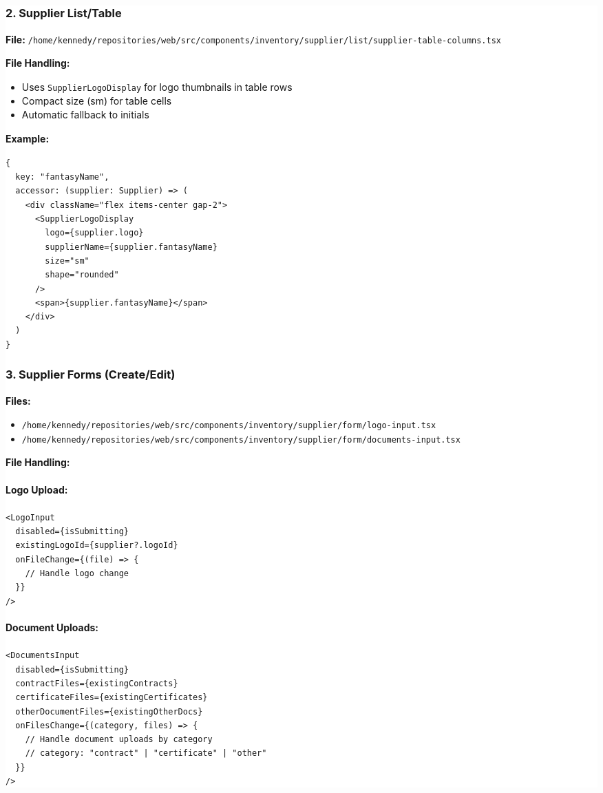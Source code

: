 ### 2. Supplier List/Table
**File:** `/home/kennedy/repositories/web/src/components/inventory/supplier/list/supplier-table-columns.tsx`

**File Handling:**
- Uses `SupplierLogoDisplay` for logo thumbnails in table rows
- Compact size (sm) for table cells
- Automatic fallback to initials

**Example:**
```tsx
{
  key: "fantasyName",
  accessor: (supplier: Supplier) => (
    <div className="flex items-center gap-2">
      <SupplierLogoDisplay
        logo={supplier.logo}
        supplierName={supplier.fantasyName}
        size="sm"
        shape="rounded"
      />
      <span>{supplier.fantasyName}</span>
    </div>
  )
}
```

### 3. Supplier Forms (Create/Edit)
**Files:**
- `/home/kennedy/repositories/web/src/components/inventory/supplier/form/logo-input.tsx`
- `/home/kennedy/repositories/web/src/components/inventory/supplier/form/documents-input.tsx`

**File Handling:**

#### Logo Upload:
```tsx
<LogoInput
  disabled={isSubmitting}
  existingLogoId={supplier?.logoId}
  onFileChange={(file) => {
    // Handle logo change
  }}
/>
```

#### Document Uploads:
```tsx
<DocumentsInput
  disabled={isSubmitting}
  contractFiles={existingContracts}
  certificateFiles={existingCertificates}
  otherDocumentFiles={existingOtherDocs}
  onFilesChange={(category, files) => {
    // Handle document uploads by category
    // category: "contract" | "certificate" | "other"
  }}
/>
```
